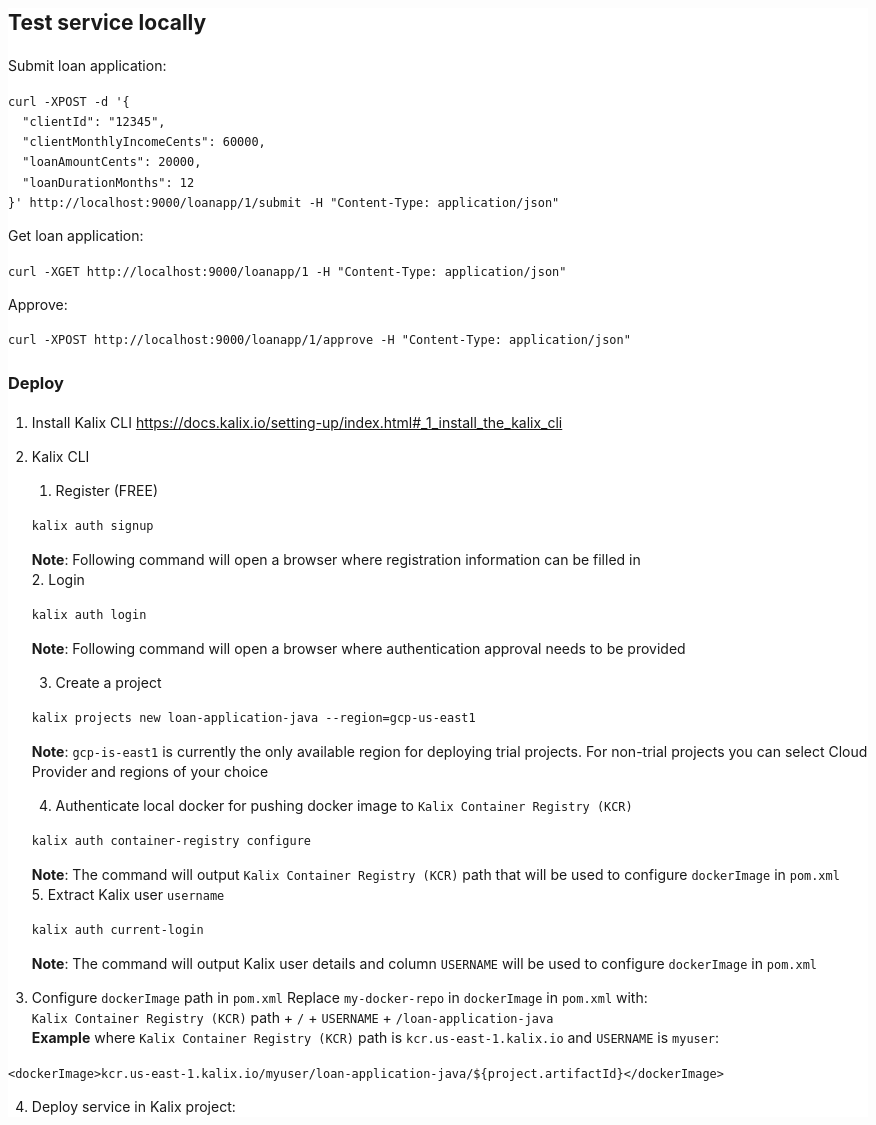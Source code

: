 ## Test service locally
Submit loan application:
```
curl -XPOST -d '{
  "clientId": "12345",
  "clientMonthlyIncomeCents": 60000,
  "loanAmountCents": 20000,
  "loanDurationMonths": 12
}' http://localhost:9000/loanapp/1/submit -H "Content-Type: application/json"
```

Get loan application:
```
curl -XGET http://localhost:9000/loanapp/1 -H "Content-Type: application/json"
```

Approve:
```
curl -XPOST http://localhost:9000/loanapp/1/approve -H "Content-Type: application/json"
```

### Deploy
1. Install Kalix CLI
   https://docs.kalix.io/setting-up/index.html#_1_install_the_kalix_cli
2. Kalix CLI
   1. Register (FREE)
    ```
    kalix auth signup
    ```
   **Note**: Following command will open a browser where registration information can be filled in<br>
   2. Login
    ```
    kalix auth login
    ```
   **Note**: Following command will open a browser where authentication approval needs to be provided<br>

   3. Create a project
    ```
    kalix projects new loan-application-java --region=gcp-us-east1
    ```
   **Note**: `gcp-is-east1` is currently the only available region for deploying trial projects. For non-trial projects you can select Cloud Provider and regions of your choice<br>

   4. Authenticate local docker for pushing docker image to `Kalix Container Registry (KCR)`
    ```
    kalix auth container-registry configure
    ```
   **Note**: The command will output `Kalix Container Registry (KCR)` path that will be used to configure `dockerImage` in `pom.xml`<br>
   5. Extract Kalix user `username`
   ```
   kalix auth current-login
   ```
   **Note**: The command will output Kalix user details and column `USERNAME` will be used to configure `dockerImage` in `pom.xml`<br>
3. Configure `dockerImage` path in `pom.xml`
   Replace `my-docker-repo` in `dockerImage` in `pom.xml` with: <br>
   `Kalix Container Registry (KCR)` path + `/` + `USERNAME` + `/loan-application-java`<br>
   **Example** where `Kalix Container Registry (KCR)` path is `kcr.us-east-1.kalix.io` and `USERNAME` is `myuser`:<br>
```
<dockerImage>kcr.us-east-1.kalix.io/myuser/loan-application-java/${project.artifactId}</dockerImage>
```
4. Deploy service in Kalix project: